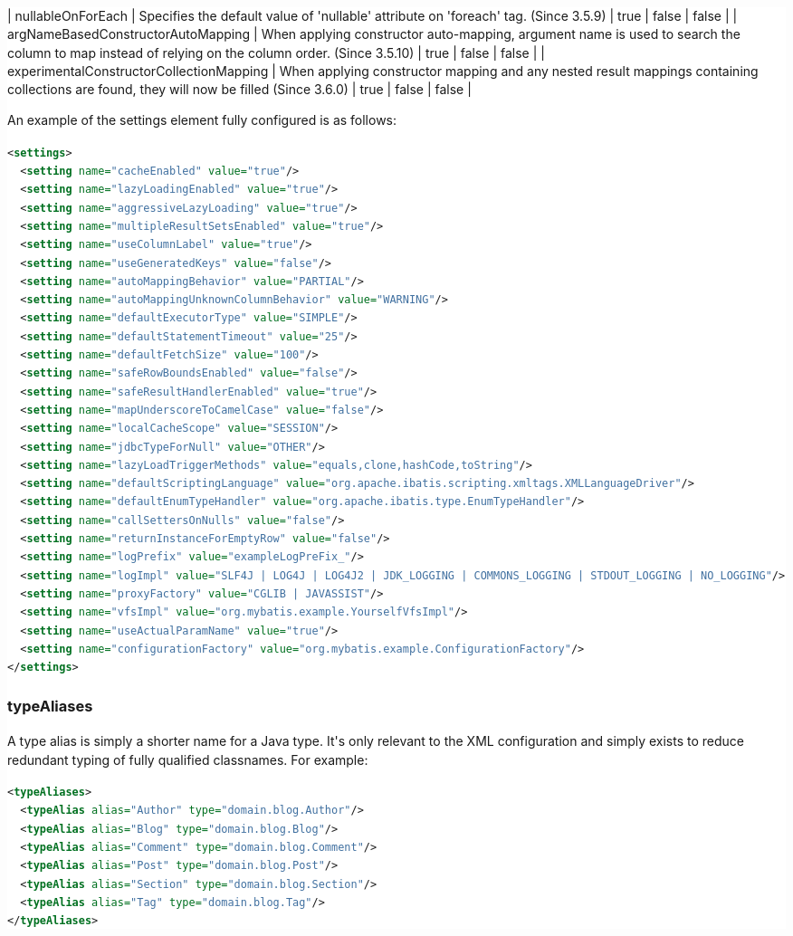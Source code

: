 | nullableOnForEach                        | Specifies the default value of 'nullable' attribute on 'foreach' tag. (Since 3.5.9)                                                                                                                                                                                                                                                                                                                                                              | true &#124; false                                                                                                                          | false                                                 |
| argNameBasedConstructorAutoMapping       | When applying constructor auto-mapping, argument name is used to search the column to map instead of relying on the column order. (Since 3.5.10)                                                                                                                                                                                                                                                                                                 | true &#124; false                                                                                                                          | false                                                 |
| experimentalConstructorCollectionMapping | When applying constructor mapping and any nested result mappings containing collections are found, they will now be filled (Since 3.6.0)                                                                                                                                                                                                                                                                                                         | true &#124; false                                                                                                                          | false                                                 |

An example of the settings element fully configured is as follows:

```xml
<settings>
  <setting name="cacheEnabled" value="true"/>
  <setting name="lazyLoadingEnabled" value="true"/>
  <setting name="aggressiveLazyLoading" value="true"/>
  <setting name="multipleResultSetsEnabled" value="true"/>
  <setting name="useColumnLabel" value="true"/>
  <setting name="useGeneratedKeys" value="false"/>
  <setting name="autoMappingBehavior" value="PARTIAL"/>
  <setting name="autoMappingUnknownColumnBehavior" value="WARNING"/>
  <setting name="defaultExecutorType" value="SIMPLE"/>
  <setting name="defaultStatementTimeout" value="25"/>
  <setting name="defaultFetchSize" value="100"/>
  <setting name="safeRowBoundsEnabled" value="false"/>
  <setting name="safeResultHandlerEnabled" value="true"/>
  <setting name="mapUnderscoreToCamelCase" value="false"/>
  <setting name="localCacheScope" value="SESSION"/>
  <setting name="jdbcTypeForNull" value="OTHER"/>
  <setting name="lazyLoadTriggerMethods" value="equals,clone,hashCode,toString"/>
  <setting name="defaultScriptingLanguage" value="org.apache.ibatis.scripting.xmltags.XMLLanguageDriver"/>
  <setting name="defaultEnumTypeHandler" value="org.apache.ibatis.type.EnumTypeHandler"/>
  <setting name="callSettersOnNulls" value="false"/>
  <setting name="returnInstanceForEmptyRow" value="false"/>
  <setting name="logPrefix" value="exampleLogPreFix_"/>
  <setting name="logImpl" value="SLF4J | LOG4J | LOG4J2 | JDK_LOGGING | COMMONS_LOGGING | STDOUT_LOGGING | NO_LOGGING"/>
  <setting name="proxyFactory" value="CGLIB | JAVASSIST"/>
  <setting name="vfsImpl" value="org.mybatis.example.YourselfVfsImpl"/>
  <setting name="useActualParamName" value="true"/>
  <setting name="configurationFactory" value="org.mybatis.example.ConfigurationFactory"/>
</settings>
```

### typeAliases

A type alias is simply a shorter name for a Java type. It's only relevant to the XML configuration and simply exists to reduce redundant typing of fully qualified classnames. For example:

```xml
<typeAliases>
  <typeAlias alias="Author" type="domain.blog.Author"/>
  <typeAlias alias="Blog" type="domain.blog.Blog"/>
  <typeAlias alias="Comment" type="domain.blog.Comment"/>
  <typeAlias alias="Post" type="domain.blog.Post"/>
  <typeAlias alias="Section" type="domain.blog.Section"/>
  <typeAlias alias="Tag" type="domain.blog.Tag"/>
</typeAliases>
```
